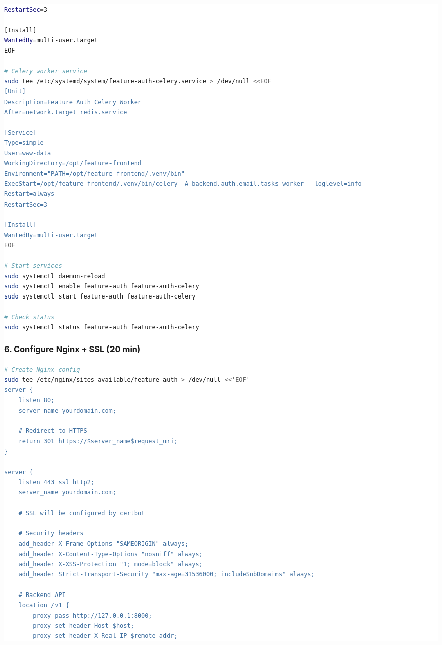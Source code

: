 ```bash
RestartSec=3

[Install]
WantedBy=multi-user.target
EOF

# Celery worker service
sudo tee /etc/systemd/system/feature-auth-celery.service > /dev/null <<EOF
[Unit]
Description=Feature Auth Celery Worker
After=network.target redis.service

[Service]
Type=simple
User=www-data
WorkingDirectory=/opt/feature-frontend
Environment="PATH=/opt/feature-frontend/.venv/bin"
ExecStart=/opt/feature-frontend/.venv/bin/celery -A backend.auth.email.tasks worker --loglevel=info
Restart=always
RestartSec=3

[Install]
WantedBy=multi-user.target
EOF

# Start services
sudo systemctl daemon-reload
sudo systemctl enable feature-auth feature-auth-celery
sudo systemctl start feature-auth feature-auth-celery

# Check status
sudo systemctl status feature-auth feature-auth-celery
```

### 6. Configure Nginx + SSL (20 min)
```bash
# Create Nginx config
sudo tee /etc/nginx/sites-available/feature-auth > /dev/null <<'EOF'
server {
    listen 80;
    server_name yourdomain.com;

    # Redirect to HTTPS
    return 301 https://$server_name$request_uri;
}

server {
    listen 443 ssl http2;
    server_name yourdomain.com;

    # SSL will be configured by certbot

    # Security headers
    add_header X-Frame-Options "SAMEORIGIN" always;
    add_header X-Content-Type-Options "nosniff" always;
    add_header X-XSS-Protection "1; mode=block" always;
    add_header Strict-Transport-Security "max-age=31536000; includeSubDomains" always;

    # Backend API
    location /v1 {
        proxy_pass http://127.0.0.1:8000;
        proxy_set_header Host $host;
        proxy_set_header X-Real-IP $remote_addr;
```